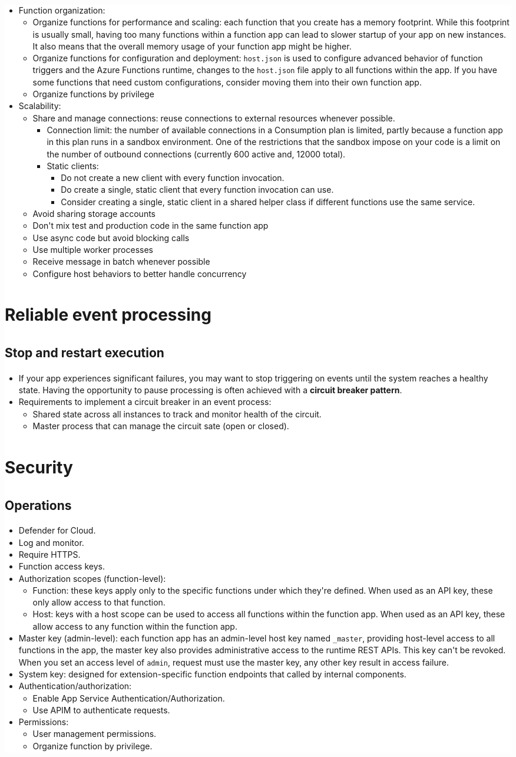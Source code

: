 - Function organization:
	- Organize functions for performance and scaling: each function that you create has a memory footprint. While this footprint is usually small, having too many functions within a function app can lead to slower startup of your app on new instances. It also means that the overall memory usage of your function app might be higher.
	- Organize functions for configuration and deployment: `host.json` is used to configure advanced behavior of function triggers and the Azure Functions runtime, changes to the `host.json` file apply to all functions within the app. If you have some functions that need custom configurations, consider moving them into their own function app.
	- Organize functions by privilege
- Scalability:
	- Share and manage connections: reuse connections to external resources whenever possible.
		- Connection limit: the number of available connections in a Consumption plan is limited, partly because a function app in this plan runs in a sandbox environment. One of the restrictions that the sandbox impose on your code is a limit on the number of outbound connections (currently 600 active and, 12000 total).
		- Static clients:
			- Do not create a new client with every function invocation.
			- Do create a single, static client that every function invocation can use.
			- Consider creating a single, static client in a shared helper class if different functions use the same service.
	- Avoid sharing storage accounts
	- Don't mix test and production code in the same function app
	- Use async code but avoid blocking calls
	- Use multiple worker processes
	- Receive message in batch whenever possible
	- Configure host behaviors to better handle concurrency
# Reliable event processing
## Stop and restart execution
- If your app experiences significant failures, you may want to stop triggering on events until the system reaches a healthy state. Having the opportunity to pause processing is often achieved with a **circuit breaker pattern**.
- Requirements to implement a circuit breaker in an event process:
	- Shared state across all instances to track and monitor health of the circuit.
	- Master process that can manage the circuit sate (open or closed).
# Security
## Operations
- Defender for Cloud.
- Log and monitor.
- Require HTTPS.
- Function access keys.
- Authorization scopes (function-level):
	- Function: these keys apply only to the specific functions under which they're defined. When used as an API key, these only allow access to that function.
	- Host: keys with a host scope can be used to access all functions within the function app. When used as an API key, these allow access to any function within the function app.
- Master key (admin-level): each function app has an admin-level host key named `_master`, providing host-level access to all functions in the app, the master key also provides administrative access to the runtime REST APIs. This key can't be revoked. When you set an access level of `admin`, request must use the master key, any other key result in access failure.
- System key: designed for extension-specific function endpoints that called by internal components.
- Authentication/authorization:
	- Enable App Service Authentication/Authorization.
	- Use APIM to authenticate requests.
- Permissions:
	- User management permissions.
	- Organize function by privilege.
